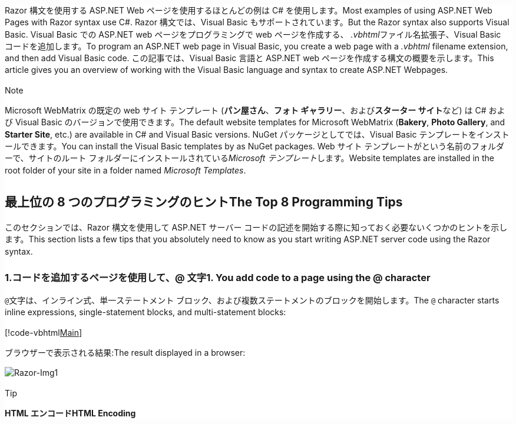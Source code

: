 
<span data-ttu-id="7dc72-114">Razor 構文を使用する ASP.NET Web ページを使用するほとんどの例は C# を使用します。</span><span class="sxs-lookup"><span data-stu-id="7dc72-114">Most examples of using ASP.NET Web Pages with Razor syntax use C#.</span></span> <span data-ttu-id="7dc72-115">Razor 構文では、Visual Basic もサポートされています。</span><span class="sxs-lookup"><span data-stu-id="7dc72-115">But the Razor syntax also supports Visual Basic.</span></span> <span data-ttu-id="7dc72-116">Visual Basic での ASP.NET web ページをプログラミングで web ページを作成する、 *.vbhtml*ファイル名拡張子、Visual Basic コードを追加します。</span><span class="sxs-lookup"><span data-stu-id="7dc72-116">To program an ASP.NET web page in Visual Basic, you create a web page with a *.vbhtml* filename extension, and then add Visual Basic code.</span></span> <span data-ttu-id="7dc72-117">この記事では、Visual Basic 言語と ASP.NET web ページを作成する構文の概要を示します。</span><span class="sxs-lookup"><span data-stu-id="7dc72-117">This article gives you an overview of working with the Visual Basic language and syntax to create ASP.NET Webpages.</span></span>

> [!NOTE]
> <span data-ttu-id="7dc72-118">Microsoft WebMatrix の既定の web サイト テンプレート (**パン屋さん**、**フォト ギャラリー**、および**スターター サイト**など) は C# および Visual Basic のバージョンで使用できます。</span><span class="sxs-lookup"><span data-stu-id="7dc72-118">The default website templates for Microsoft WebMatrix (**Bakery**, **Photo Gallery**, and **Starter Site**, etc.) are available in C# and Visual Basic versions.</span></span> <span data-ttu-id="7dc72-119">NuGet パッケージとしてでは、Visual Basic テンプレートをインストールできます。</span><span class="sxs-lookup"><span data-stu-id="7dc72-119">You can install the Visual Basic templates by as NuGet packages.</span></span> <span data-ttu-id="7dc72-120">Web サイト テンプレートがという名前のフォルダーで、サイトのルート フォルダーにインストールされている*Microsoft テンプレート*します。</span><span class="sxs-lookup"><span data-stu-id="7dc72-120">Website templates are installed in the root folder of your site in a folder named *Microsoft Templates*.</span></span>


## <a name="the-top-8-programming-tips"></a><span data-ttu-id="7dc72-121">最上位の 8 つのプログラミングのヒント</span><span class="sxs-lookup"><span data-stu-id="7dc72-121">The Top 8 Programming Tips</span></span>

<span data-ttu-id="7dc72-122">このセクションでは、Razor 構文を使用して ASP.NET サーバー コードの記述を開始する際に知っておく必要ないくつかのヒントを示します。</span><span class="sxs-lookup"><span data-stu-id="7dc72-122">This section lists a few tips that you absolutely need to know as you start writing ASP.NET server code using the Razor syntax.</span></span>

### <a name="1-you-add-code-to-a-page-using-the--character"></a><span data-ttu-id="7dc72-123">1.コードを追加するページを使用して、@ 文字</span><span class="sxs-lookup"><span data-stu-id="7dc72-123">1. You add code to a page using the @ character</span></span>

<span data-ttu-id="7dc72-124">`@`文字は、インライン式、単一ステートメント ブロック、および複数ステートメントのブロックを開始します。</span><span class="sxs-lookup"><span data-stu-id="7dc72-124">The `@` character starts inline expressions, single-statement blocks, and multi-statement blocks:</span></span>

[!code-vbhtml[Main](introducing-razor-syntax-vb/samples/sample1.vbhtml)]

<span data-ttu-id="7dc72-125">ブラウザーで表示される結果:</span><span class="sxs-lookup"><span data-stu-id="7dc72-125">The result displayed in a browser:</span></span>

![Razor-Img1](introducing-razor-syntax-vb/_static/image1.jpg)

> [!TIP] 
> 
> <span data-ttu-id="7dc72-127">**HTML エンコード**</span><span class="sxs-lookup"><span data-stu-id="7dc72-127">**HTML Encoding**</span></span>
> 